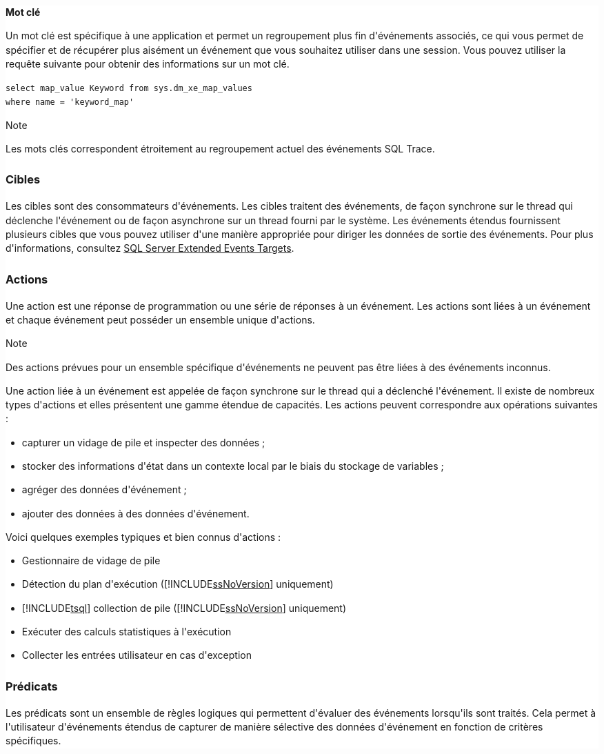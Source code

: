  **Mot clé**  
  
 Un mot clé est spécifique à une application et permet un regroupement plus fin d'événements associés, ce qui vous permet de spécifier et de récupérer plus aisément un événement que vous souhaitez utiliser dans une session. Vous pouvez utiliser la requête suivante pour obtenir des informations sur un mot clé.  
  
```  
select map_value Keyword from sys.dm_xe_map_values  
where name = 'keyword_map'  
```  
  
> [!NOTE]  
>  Les mots clés correspondent étroitement au regroupement actuel des événements SQL Trace.  
  
### <a name="targets"></a>Cibles  
 Les cibles sont des consommateurs d'événements. Les cibles traitent des événements, de façon synchrone sur le thread qui déclenche l'événement ou de façon asynchrone sur un thread fourni par le système. Les événements étendus fournissent plusieurs cibles que vous pouvez utiliser d'une manière appropriée pour diriger les données de sortie des événements. Pour plus d'informations, consultez [SQL Server Extended Events Targets](https://msdn.microsoft.com/library/e281684c-40d1-4cf9-a0d4-7ea1ecffa384).  
  
### <a name="actions"></a>Actions  
 Une action est une réponse de programmation ou une série de réponses à un événement. Les actions sont liées à un événement et chaque événement peut posséder un ensemble unique d'actions.  
  
> [!NOTE]  
>  Des actions prévues pour un ensemble spécifique d'événements ne peuvent pas être liées à des événements inconnus.  
  
 Une action liée à un événement est appelée de façon synchrone sur le thread qui a déclenché l'événement. Il existe de nombreux types d'actions et elles présentent une gamme étendue de capacités. Les actions peuvent correspondre aux opérations suivantes :  
  
-   capturer un vidage de pile et inspecter des données ;  
  
-   stocker des informations d'état dans un contexte local par le biais du stockage de variables ;  
  
-   agréger des données d'événement ;  
  
-   ajouter des données à des données d'événement.  
  
 Voici quelques exemples typiques et bien connus d'actions :  
  
-   Gestionnaire de vidage de pile  
  
-   Détection du plan d'exécution ([!INCLUDE[ssNoVersion](../../includes/ssnoversion-md.md)] uniquement)  
  
-   [!INCLUDE[tsql](../../includes/tsql-md.md)] collection de pile ([!INCLUDE[ssNoVersion](../../includes/ssnoversion-md.md)] uniquement)  
  
-   Exécuter des calculs statistiques à l'exécution  
  
-   Collecter les entrées utilisateur en cas d'exception  
  
### <a name="predicates"></a>Prédicats  
 Les prédicats sont un ensemble de règles logiques qui permettent d'évaluer des événements lorsqu'ils sont traités. Cela permet à l'utilisateur d'événements étendus de capturer de manière sélective des données d'événement en fonction de critères spécifiques.  
  